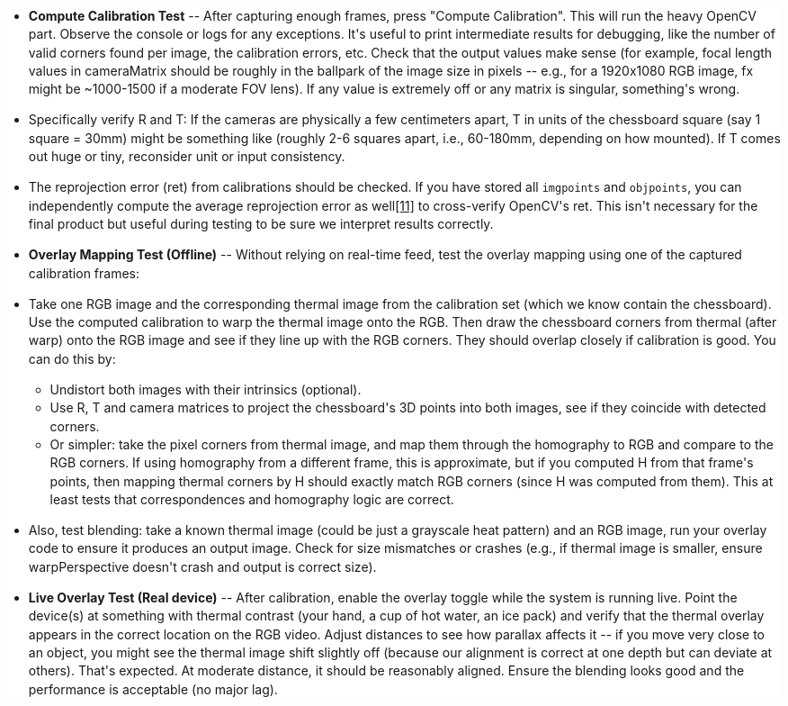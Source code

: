 - **Compute Calibration Test** -- After capturing enough frames, press
  "Compute Calibration". This will run the heavy OpenCV part. Observe
  the console or logs for any exceptions. It's useful to print
  intermediate results for debugging, like the number of valid corners
  found per image, the calibration errors, etc. Check that the output
  values make sense (for example, focal length values in cameraMatrix
  should be roughly in the ballpark of the image size in pixels -- e.g.,
  for a 1920x1080 RGB image, fx might be \~1000-1500 if a moderate FOV
  lens). If any value is extremely off or any matrix is singular,
  something's wrong.

- Specifically verify R and T: If the cameras are physically a few
  centimeters apart, T in units of the chessboard square (say 1 square =
  30mm) might be something like (roughly 2-6 squares apart, i.e.,
  60-180mm, depending on how mounted). If T comes out huge or tiny,
  reconsider unit or input consistency.

- The reprojection error (ret) from calibrations should be checked. If
  you have stored all `imgpoints` and `objpoints`, you can independently
  compute the average reprojection error as
  well[\[11\]](https://docs.opencv.org/4.x/dc/dbb/tutorial_py_calibration.html#:~:text=Re)
  to cross-verify OpenCV's ret. This isn't necessary for the final
  product but useful during testing to be sure we interpret results
  correctly.

- **Overlay Mapping Test (Offline)** -- Without relying on real-time
  feed, test the overlay mapping using one of the captured calibration
  frames:

- Take one RGB image and the corresponding thermal image from the
  calibration set (which we know contain the chessboard). Use the
  computed calibration to warp the thermal image onto the RGB. Then draw
  the chessboard corners from thermal (after warp) onto the RGB image
  and see if they line up with the RGB corners. They should overlap
  closely if calibration is good. You can do this by:
  - Undistort both images with their intrinsics (optional).
  - Use R, T and camera matrices to project the chessboard's 3D points
    into both images, see if they coincide with detected corners.
  - Or simpler: take the pixel corners from thermal image, and map them
    through the homography to RGB and compare to the RGB corners. If
    using homography from a different frame, this is approximate, but if
    you computed H from that frame's points, then mapping thermal
    corners by H should exactly match RGB corners (since H was computed
    from them). This at least tests that correspondences and homography
    logic are correct.

- Also, test blending: take a known thermal image (could be just a
  grayscale heat pattern) and an RGB image, run your overlay code to
  ensure it produces an output image. Check for size mismatches or
  crashes (e.g., if thermal image is smaller, ensure warpPerspective
  doesn't crash and output is correct size).

- **Live Overlay Test (Real device)** -- After calibration, enable the
  overlay toggle while the system is running live. Point the device(s)
  at something with thermal contrast (your hand, a cup of hot water, an
  ice pack) and verify that the thermal overlay appears in the correct
  location on the RGB video. Adjust distances to see how parallax
  affects it -- if you move very close to an object, you might see the
  thermal image shift slightly off (because our alignment is correct at
  one depth but can deviate at others). That's expected. At moderate
  distance, it should be reasonably aligned. Ensure the blending looks
  good and the performance is acceptable (no major lag).
